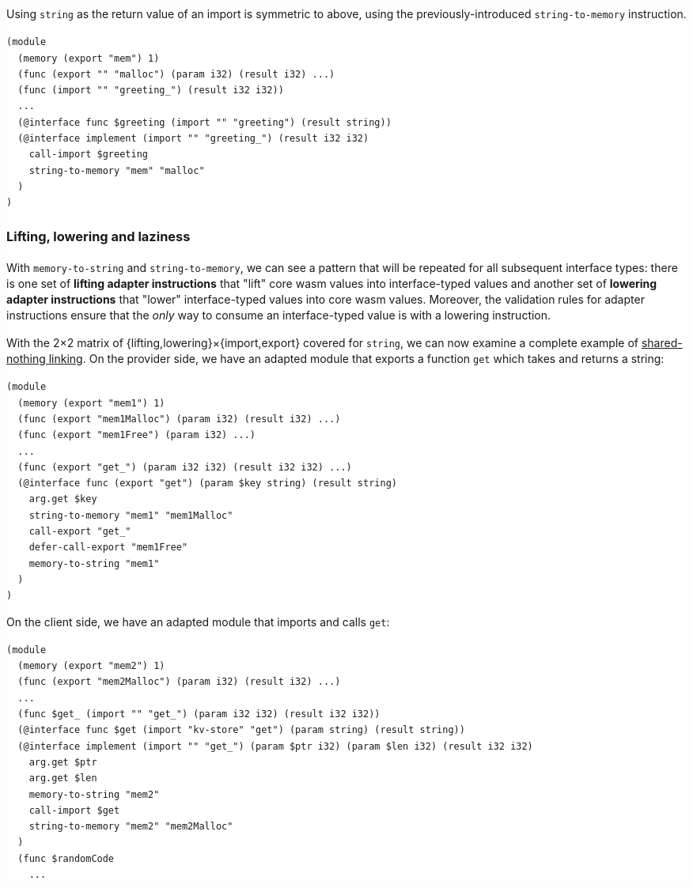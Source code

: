 Using `string` as the return value of an import is symmetric to above,
using the previously-introduced `string-to-memory` instruction.

```wasm
(module
  (memory (export "mem") 1)
  (func (export "" "malloc") (param i32) (result i32) ...)
  (func (import "" "greeting_") (result i32 i32))
  ...
  (@interface func $greeting (import "" "greeting") (result string))
  (@interface implement (import "" "greeting_") (result i32 i32)
    call-import $greeting
    string-to-memory "mem" "malloc"
  )
)
```

### Lifting, lowering and laziness

With `memory-to-string` and `string-to-memory`, we can see a pattern that will
be repeated for all subsequent interface types: there is one set of **lifting
adapter instructions** that "lift" core wasm values into interface-typed values
and another set of **lowering adapter instructions** that "lower" interface-typed
values into core wasm values. Moreover, the validation rules for adapter
instructions ensure that the *only* way to consume an interface-typed value
is with a lowering instruction.

With the 2×2 matrix of {lifting,lowering}×{import,export} covered for `string`,
we can now examine a complete example of [shared-nothing linking](#Motivation).
On the provider side, we have an adapted module that exports a function `get`
which takes and returns a string:

```wasm
(module
  (memory (export "mem1") 1)
  (func (export "mem1Malloc") (param i32) (result i32) ...)
  (func (export "mem1Free") (param i32) ...)
  ...
  (func (export "get_") (param i32 i32) (result i32 i32) ...)
  (@interface func (export "get") (param $key string) (result string)
    arg.get $key
    string-to-memory "mem1" "mem1Malloc"
    call-export "get_"
    defer-call-export "mem1Free"
    memory-to-string "mem1"
  )
)
```

On the client side, we have an adapted module that imports and calls `get`:

```wasm
(module
  (memory (export "mem2") 1)
  (func (export "mem2Malloc") (param i32) (result i32) ...)
  ...
  (func $get_ (import "" "get_") (param i32 i32) (result i32 i32))
  (@interface func $get (import "kv-store" "get") (param string) (result string))
  (@interface implement (import "" "get_") (param $ptr i32) (param $len i32) (result i32 i32)
    arg.get $ptr
    arg.get $len
    memory-to-string "mem2"
    call-import $get
    string-to-memory "mem2" "mem2Malloc"
  )
  (func $randomCode
    ...
```
